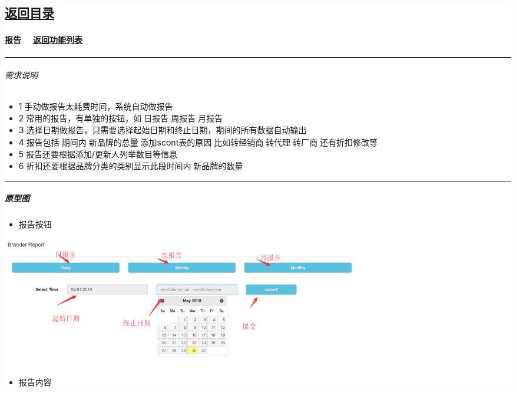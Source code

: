 ## [返回目录](../../readme.md)  
#### 报告 &nbsp;&nbsp;&nbsp;&nbsp; [返回功能列表](./1.md)
---
###### 需求说明
- 1 手动做报告太耗费时间，系统自动做报告
- 2 常用的报告，有单独的按钮，如 日报告 周报告 月报告
- 3 选择日期做报告，只需要选择起始日期和终止日期，期间的所有数据自动输出
- 4 报告包括 期间内 新品牌的总量 添加scont表的原因 比如转经销商 转代理 转厂商 还有折扣修改等
- 5 报告还要根据添加/更新人列举数目等信息
- 6 折扣还要根据品牌分类的类别显示此段时间内 新品牌的数量

---
##### 原型图
- 报告按钮
<img src="../5_Img/Y6001.jpg" alt="报告按钮" width="70%" />

- 报告内容